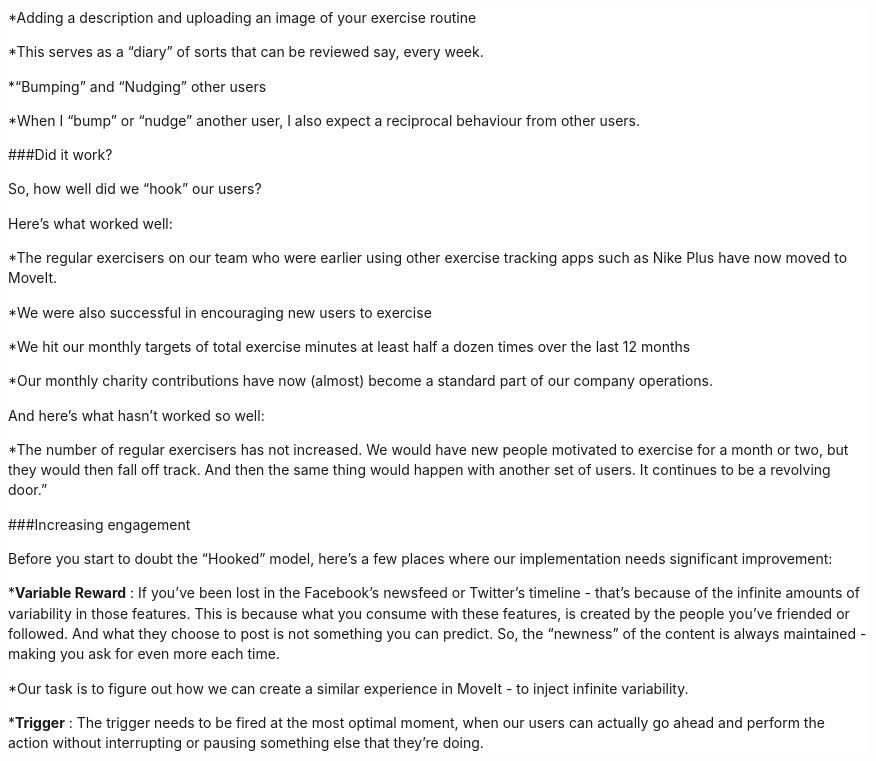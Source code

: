
*Adding a description and uploading an image of your exercise routine


*This serves as a “diary” of sorts that can be reviewed say, every week.


*“Bumping” and “Nudging” other users


*When I “bump” or “nudge” another user, I also expect a reciprocal behaviour from other users.


###Did it work?


So, how well did we “hook” our users?

Here’s what worked well:


*The regular exercisers on our team who were earlier using other exercise tracking apps such as Nike Plus have now moved to MoveIt.

    
*We were also successful in encouraging new users to exercise

    
*We hit our monthly targets of total exercise minutes at least half a dozen times over the last 12 months

    
*Our monthly charity contributions have now (almost) become a standard part of our company operations.

And here’s what hasn’t worked so well:


*The number of regular exercisers has not increased. We would have new people motivated to exercise for a month or two, but they would then fall off track. And then the same thing would happen with another set of users. It continues to be a revolving door.”


###Increasing engagement


Before you start to doubt the “Hooked” model, here’s a few places where our implementation needs significant improvement:


***Variable Reward**
: If you’ve been lost in the Facebook’s newsfeed or Twitter’s timeline - that’s because of the infinite amounts of variability in those features. This is because what you consume with these features, is created by the people you’ve friended or followed. And what they choose to post is not something you can predict. So, the “newness” of the content is always maintained - making you ask for even more each time.

*Our task is to figure out how we can create a similar experience in MoveIt - to inject infinite variability.

    
***Trigger**
: The trigger needs to be fired at the most optimal moment, when our users can actually go ahead and perform the action without interrupting or pausing something else that they’re doing.

    